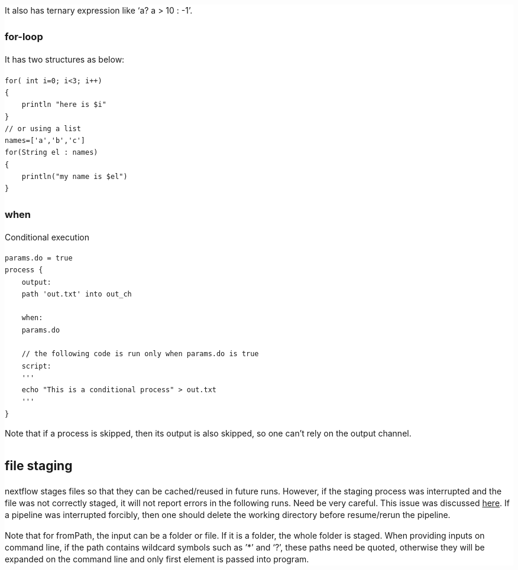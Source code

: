It also has ternary expression like ‘a? a &gt; 10 : -1’.

### for-loop

It has two structures as below:

    for( int i=0; i<3; i++)
    {
        println "here is $i"
    }
    // or using a list
    names=['a','b','c']
    for(String el : names)
    {
        println("my name is $el")
    }

### when

Conditional execution

    params.do = true
    process {
        output:
        path 'out.txt' into out_ch
        
        when:
        params.do
        
        // the following code is run only when params.do is true
        script:
        '''
        echo "This is a conditional process" > out.txt
        '''
    }

Note that if a process is skipped, then its output is also skipped, so
one can’t rely on the output channel.

## file staging

nextflow stages files so that they can be cached/reused in future runs.
However, if the staging process was interrupted and the file was not
correctly staged, it will not report errors in the following runs. Need
be very careful. This issue was discussed
[here](https://github.com/nextflow-io/nextflow/issues/1552). If a
pipeline was interrupted forcibly, then one should delete the working
directory before resume/rerun the pipeline.

Note that for fromPath, the input can be a folder or file. If it is a
folder, the whole folder is staged. When providing inputs on command
line, if the path contains wildcard symbols such as ’\*’ and ‘?’, these
paths need be quoted, otherwise they will be expanded on the command
line and only first element is passed into program.
